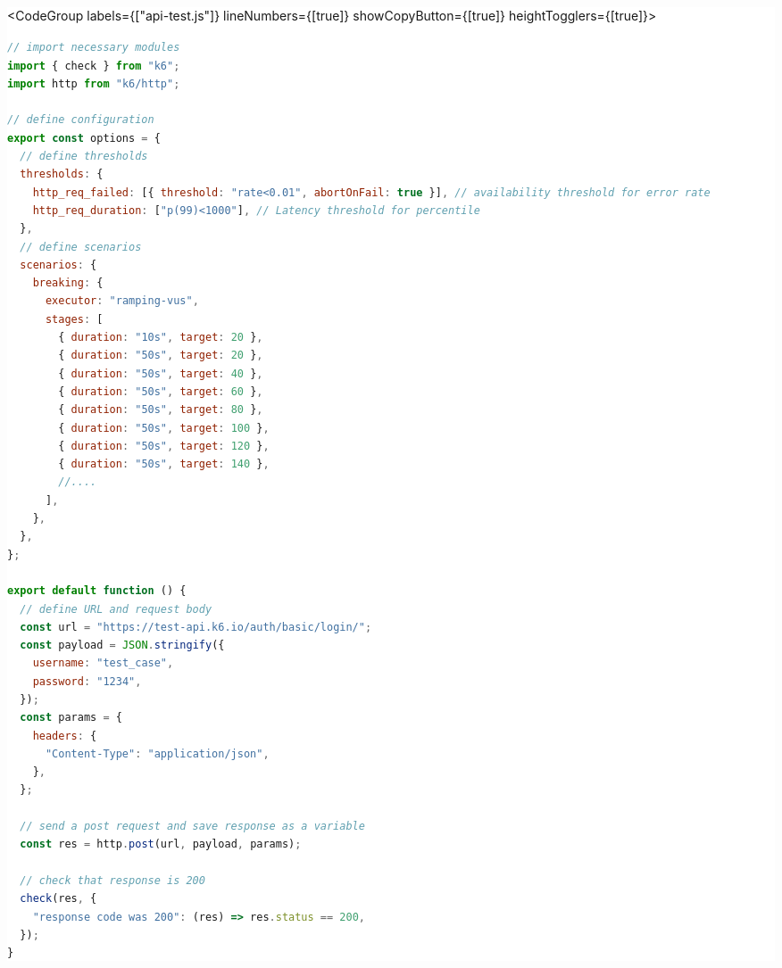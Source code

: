 <CodeGroup labels={["api-test.js"]} lineNumbers={[true]} showCopyButton={[true]}
heightTogglers={[true]}>

```javascript
// import necessary modules
import { check } from "k6";
import http from "k6/http";

// define configuration
export const options = {
  // define thresholds
  thresholds: {
    http_req_failed: [{ threshold: "rate<0.01", abortOnFail: true }], // availability threshold for error rate
    http_req_duration: ["p(99)<1000"], // Latency threshold for percentile
  },
  // define scenarios
  scenarios: {
    breaking: {
      executor: "ramping-vus",
      stages: [
        { duration: "10s", target: 20 },
        { duration: "50s", target: 20 },
        { duration: "50s", target: 40 },
        { duration: "50s", target: 60 },
        { duration: "50s", target: 80 },
        { duration: "50s", target: 100 },
        { duration: "50s", target: 120 },
        { duration: "50s", target: 140 },
        //....
      ],
    },
  },
};

export default function () {
  // define URL and request body
  const url = "https://test-api.k6.io/auth/basic/login/";
  const payload = JSON.stringify({
    username: "test_case",
    password: "1234",
  });
  const params = {
    headers: {
      "Content-Type": "application/json",
    },
  };

  // send a post request and save response as a variable
  const res = http.post(url, payload, params);

  // check that response is 200
  check(res, {
    "response code was 200": (res) => res.status == 200,
  });
}

```
